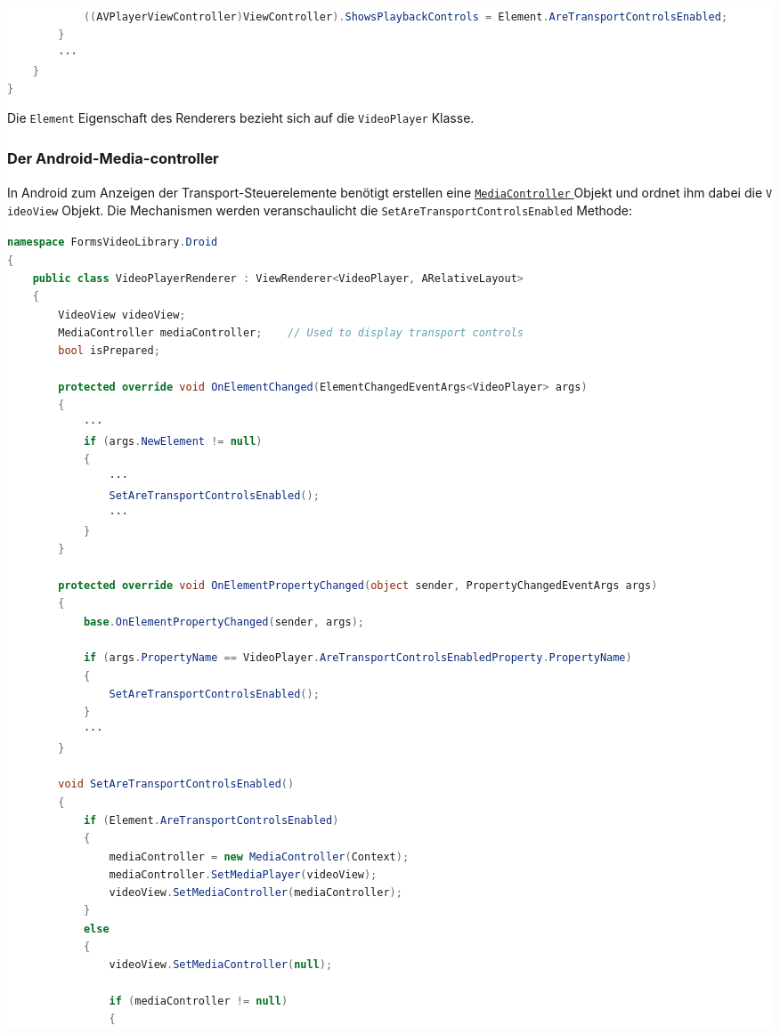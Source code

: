```csharp
            ((AVPlayerViewController)ViewController).ShowsPlaybackControls = Element.AreTransportControlsEnabled;
        }
        ···
    }
}
```

Die `Element` Eigenschaft des Renderers bezieht sich auf die `VideoPlayer` Klasse.

### <a name="the-android-media-controller"></a>Der Android-Media-controller

In Android zum Anzeigen der Transport-Steuerelemente benötigt erstellen eine [ `MediaController` ](https://developer.xamarin.com/api/type/Android.Widget.MediaController/) Objekt und ordnet ihm dabei die `VideoView` Objekt. Die Mechanismen werden veranschaulicht die `SetAreTransportControlsEnabled` Methode:

```csharp
namespace FormsVideoLibrary.Droid
{
    public class VideoPlayerRenderer : ViewRenderer<VideoPlayer, ARelativeLayout>
    {
        VideoView videoView;
        MediaController mediaController;    // Used to display transport controls
        bool isPrepared;

        protected override void OnElementChanged(ElementChangedEventArgs<VideoPlayer> args)
        {
            ···
            if (args.NewElement != null)
            {
                ···
                SetAreTransportControlsEnabled();
                ···
            }
        }

        protected override void OnElementPropertyChanged(object sender, PropertyChangedEventArgs args)
        {
            base.OnElementPropertyChanged(sender, args);

            if (args.PropertyName == VideoPlayer.AreTransportControlsEnabledProperty.PropertyName)
            {
                SetAreTransportControlsEnabled();
            }
            ···
        }

        void SetAreTransportControlsEnabled()
        {
            if (Element.AreTransportControlsEnabled)
            {
                mediaController = new MediaController(Context);
                mediaController.SetMediaPlayer(videoView);
                videoView.SetMediaController(mediaController);
            }
            else
            {
                videoView.SetMediaController(null);

                if (mediaController != null)
                {
```